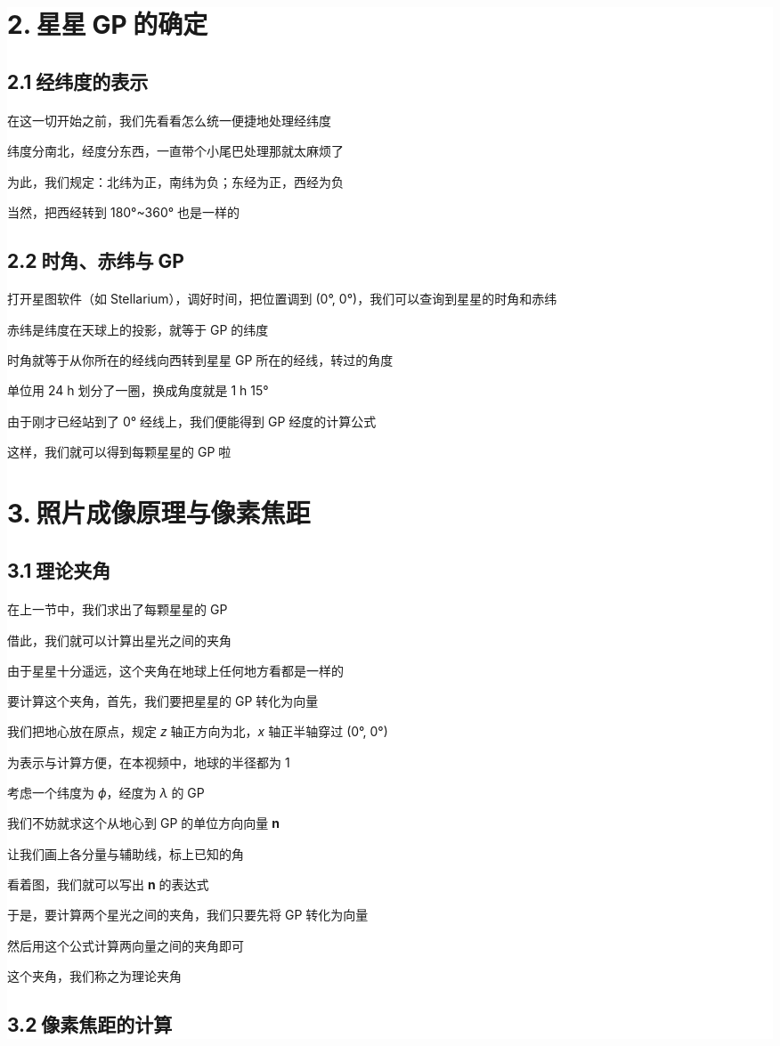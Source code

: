 # 2. 星星 GP 的确定

## 2.1 经纬度的表示

在这一切开始之前，我们先看看怎么统一便捷地处理经纬度

纬度分南北，经度分东西，一直带个小尾巴处理那就太麻烦了

为此，我们规定：北纬为正，南纬为负；东经为正，西经为负

当然，把西经转到 180°~360° 也是一样的

## 2.2 时角、赤纬与 GP

打开星图软件（如 Stellarium），调好时间，把位置调到 (0°, 0°)，我们可以查询到星星的时角和赤纬

赤纬是纬度在天球上的投影，就等于 GP 的纬度

时角就等于从你所在的经线向西转到星星 GP 所在的经线，转过的角度

单位用 24 h 划分了一圈，换成角度就是 1 h 15°

由于刚才已经站到了 0° 经线上，我们便能得到 GP 经度的计算公式

这样，我们就可以得到每颗星星的 GP 啦

# 3. 照片成像原理与像素焦距

## 3.1 理论夹角

在上一节中，我们求出了每颗星星的 GP

借此，我们就可以计算出星光之间的夹角

由于星星十分遥远，这个夹角在地球上任何地方看都是一样的

要计算这个夹角，首先，我们要把星星的 GP 转化为向量

我们把地心放在原点，规定 $z$ 轴正方向为北，$x$ 轴正半轴穿过 (0°, 0°)

为表示与计算方便，在本视频中，地球的半径都为 1

考虑一个纬度为 $\phi$，经度为 $\lambda$ 的 GP

我们不妨就求这个从地心到 GP 的单位方向向量 $\boldsymbol n$

让我们画上各分量与辅助线，标上已知的角

看着图，我们就可以写出 $\boldsymbol n$ 的表达式

于是，要计算两个星光之间的夹角，我们只要先将 GP 转化为向量

然后用这个公式计算两向量之间的夹角即可

这个夹角，我们称之为理论夹角

## 3.2 像素焦距的计算
